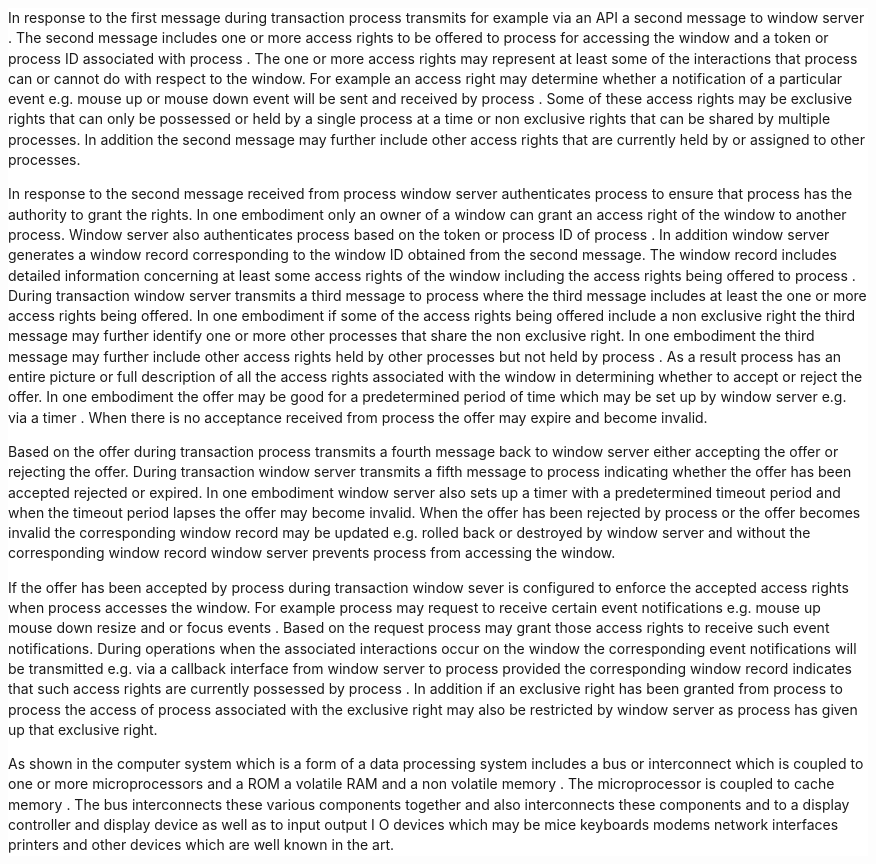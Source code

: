 In response to the first message during transaction process transmits for example via an API a second message to window server . The second message includes one or more access rights to be offered to process for accessing the window and a token or process ID associated with process . The one or more access rights may represent at least some of the interactions that process can or cannot do with respect to the window. For example an access right may determine whether a notification of a particular event e.g. mouse up or mouse down event will be sent and received by process . Some of these access rights may be exclusive rights that can only be possessed or held by a single process at a time or non exclusive rights that can be shared by multiple processes. In addition the second message may further include other access rights that are currently held by or assigned to other processes.

In response to the second message received from process window server authenticates process to ensure that process has the authority to grant the rights. In one embodiment only an owner of a window can grant an access right of the window to another process. Window server also authenticates process based on the token or process ID of process . In addition window server generates a window record corresponding to the window ID obtained from the second message. The window record includes detailed information concerning at least some access rights of the window including the access rights being offered to process . During transaction window server transmits a third message to process where the third message includes at least the one or more access rights being offered. In one embodiment if some of the access rights being offered include a non exclusive right the third message may further identify one or more other processes that share the non exclusive right. In one embodiment the third message may further include other access rights held by other processes but not held by process . As a result process has an entire picture or full description of all the access rights associated with the window in determining whether to accept or reject the offer. In one embodiment the offer may be good for a predetermined period of time which may be set up by window server e.g. via a timer . When there is no acceptance received from process the offer may expire and become invalid.

Based on the offer during transaction process transmits a fourth message back to window server either accepting the offer or rejecting the offer. During transaction window server transmits a fifth message to process indicating whether the offer has been accepted rejected or expired. In one embodiment window server also sets up a timer with a predetermined timeout period and when the timeout period lapses the offer may become invalid. When the offer has been rejected by process or the offer becomes invalid the corresponding window record may be updated e.g. rolled back or destroyed by window server and without the corresponding window record window server prevents process from accessing the window.

If the offer has been accepted by process during transaction window sever is configured to enforce the accepted access rights when process accesses the window. For example process may request to receive certain event notifications e.g. mouse up mouse down resize and or focus events . Based on the request process may grant those access rights to receive such event notifications. During operations when the associated interactions occur on the window the corresponding event notifications will be transmitted e.g. via a callback interface from window server to process provided the corresponding window record indicates that such access rights are currently possessed by process . In addition if an exclusive right has been granted from process to process the access of process associated with the exclusive right may also be restricted by window server as process has given up that exclusive right.

As shown in the computer system which is a form of a data processing system includes a bus or interconnect which is coupled to one or more microprocessors and a ROM a volatile RAM and a non volatile memory . The microprocessor is coupled to cache memory . The bus interconnects these various components together and also interconnects these components and to a display controller and display device as well as to input output I O devices which may be mice keyboards modems network interfaces printers and other devices which are well known in the art.
